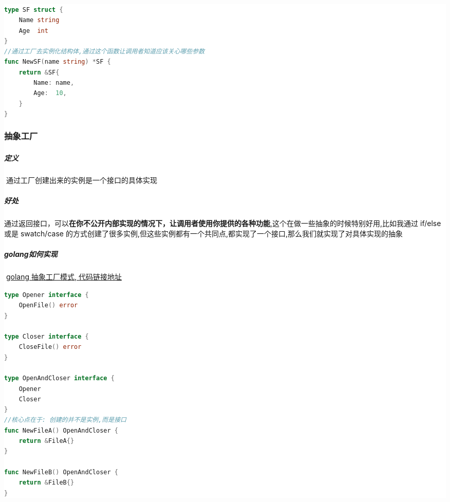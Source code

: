 ```go
type SF struct {
	Name string
	Age  int
}
//通过工厂去实例化结构体,通过这个函数让调用者知道应该关心哪些参数
func NewSF(name string) *SF {
	return &SF{
		Name: name,
		Age:  10,
	}
}

```



### 抽象工厂

##### 定义

​	通过工厂创建出来的实例是一个接口的具体实现

##### 好处

​	通过返回接口，可以**在你不公开内部实现的情况下，让调用者使用你提供的各种功能**,这个在做一些抽象的时候特别好用,比如我通过 if/else 或是 swatch/case 的方式创建了很多实例,但这些实例都有一个共同点,都实现了一个接口,那么我们就实现了对具体实现的抽象

##### golang如何实现

​	[golang 抽象工厂模式, 代码链接地址](https://github.com/daiyunchao/golang-design-pattern/tree/main/abstractFactory)

```go
type Opener interface {
	OpenFile() error
}

type Closer interface {
	CloseFile() error
}

type OpenAndCloser interface {
	Opener
	Closer
}
//核心点在于: 创建的并不是实例,而是接口
func NewFileA() OpenAndCloser {
	return &FileA{}
}

func NewFileB() OpenAndCloser {
	return &FileB{}
}
```
